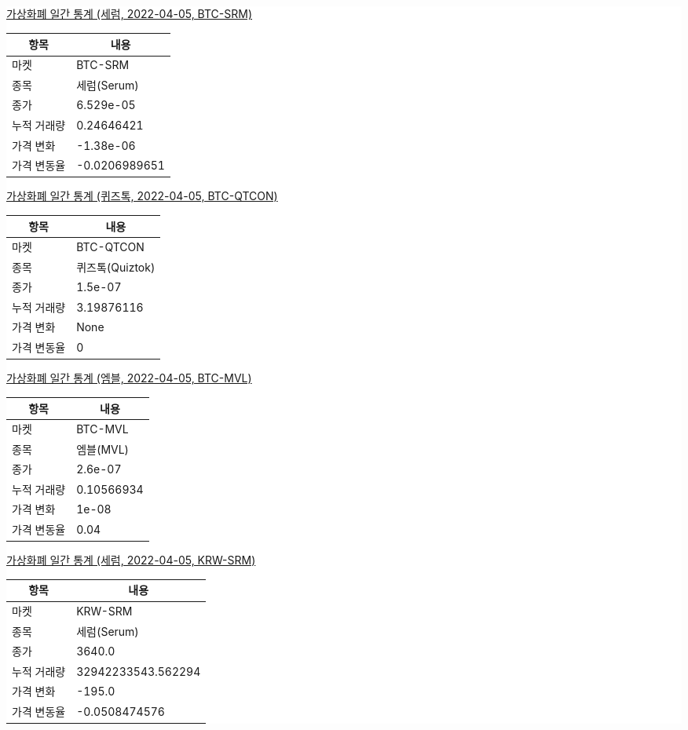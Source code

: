 
[가상화폐 일간 통계 (세럼, 2022-04-05, BTC-SRM)](BTC-SRM-daily-candle-10days.html)

|항목|내용|
|--|--|
|마켓|BTC-SRM|
|종목|세럼(Serum)|
|종가|6.529e-05|
|누적 거래량|0.24646421|
|가격 변화|-1.38e-06|
|가격 변동율|-0.0206989651|


[가상화폐 일간 통계 (퀴즈톡, 2022-04-05, BTC-QTCON)](BTC-QTCON-daily-candle-10days.html)

|항목|내용|
|--|--|
|마켓|BTC-QTCON|
|종목|퀴즈톡(Quiztok)|
|종가|1.5e-07|
|누적 거래량|3.19876116|
|가격 변화|None|
|가격 변동율|0|


[가상화폐 일간 통계 (엠블, 2022-04-05, BTC-MVL)](BTC-MVL-daily-candle-10days.html)

|항목|내용|
|--|--|
|마켓|BTC-MVL|
|종목|엠블(MVL)|
|종가|2.6e-07|
|누적 거래량|0.10566934|
|가격 변화|1e-08|
|가격 변동율|0.04|


[가상화폐 일간 통계 (세럼, 2022-04-05, KRW-SRM)](KRW-SRM-daily-candle-10days.html)

|항목|내용|
|--|--|
|마켓|KRW-SRM|
|종목|세럼(Serum)|
|종가|3640.0|
|누적 거래량|32942233543.562294|
|가격 변화|-195.0|
|가격 변동율|-0.0508474576|
